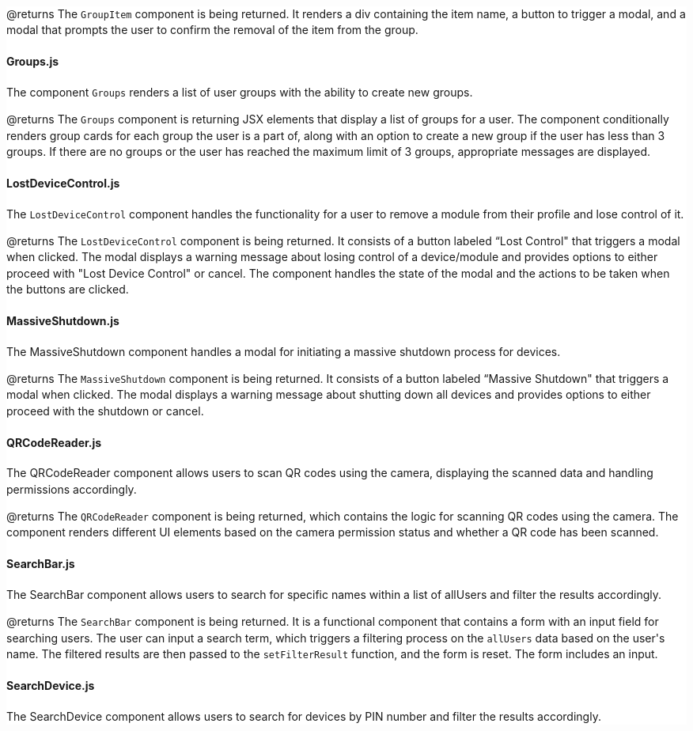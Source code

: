@returns The `GroupItem` component is being returned. It renders a div containing the item name, a button to trigger a modal, and a modal that prompts the user to confirm the removal of the item from the group.

#### Groups.js

The component `Groups` renders a list of user groups with the ability to create new groups.

@returns The `Groups` component is returning JSX elements that display a list of groups for a user. The component conditionally renders group cards for each group the user is a part of, along with an option to create a new group if the user has less than 3 groups. If there are no groups or the user has reached the maximum limit of 3 groups, appropriate messages are displayed.

#### LostDeviceControl.js

The `LostDeviceControl` component handles the functionality for a user to remove a module from their profile and lose control of it.

@returns The `LostDeviceControl` component is being returned. It consists of a button labeled “Lost Control" that triggers a modal when clicked. The modal displays a warning message about losing control of a device/module and provides options to either proceed with "Lost Device Control" or cancel. The component handles the state of the modal and the actions to be taken when the buttons are clicked.

#### MassiveShutdown.js

The MassiveShutdown component handles a modal for initiating a massive shutdown process for devices.

@returns The `MassiveShutdown` component is being returned. It consists of a button labeled “Massive Shutdown" that triggers a modal when clicked. The modal displays a warning message about shutting down all devices and provides options to either proceed with the shutdown or cancel.

#### QRCodeReader.js

The QRCodeReader component allows users to scan QR codes using the camera, displaying the scanned data and handling permissions accordingly.

@returns The `QRCodeReader` component is being returned, which contains the logic for scanning QR codes using the camera. The component renders different UI elements based on the camera permission status and whether a QR code has been scanned.

#### SearchBar.js

The SearchBar component allows users to search for specific names within a list of allUsers and filter the results accordingly.

@returns The `SearchBar` component is being returned. It is a functional component that contains a form with an input field for searching users. The user can input a search term, which triggers a filtering process on the `allUsers` data based on the user's name. The filtered results are then passed to the `setFilterResult` function, and the form is reset. The form includes an input.

#### SearchDevice.js

The SearchDevice component allows users to search for devices by PIN number and filter the results accordingly.
